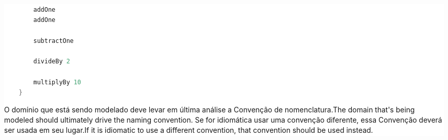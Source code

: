 ```fsharp
        addOne
        addOne

        subtractOne

        divideBy 2

        multiplyBy 10
    }
```

<span data-ttu-id="1540e-305">O domínio que está sendo modelado deve levar em última análise a Convenção de nomenclatura.</span><span class="sxs-lookup"><span data-stu-id="1540e-305">The domain that's being modeled should ultimately drive the naming convention.</span></span>
<span data-ttu-id="1540e-306">Se for idiomática usar uma convenção diferente, essa Convenção deverá ser usada em seu lugar.</span><span class="sxs-lookup"><span data-stu-id="1540e-306">If it is idiomatic to use a different convention, that convention should be used instead.</span></span>
